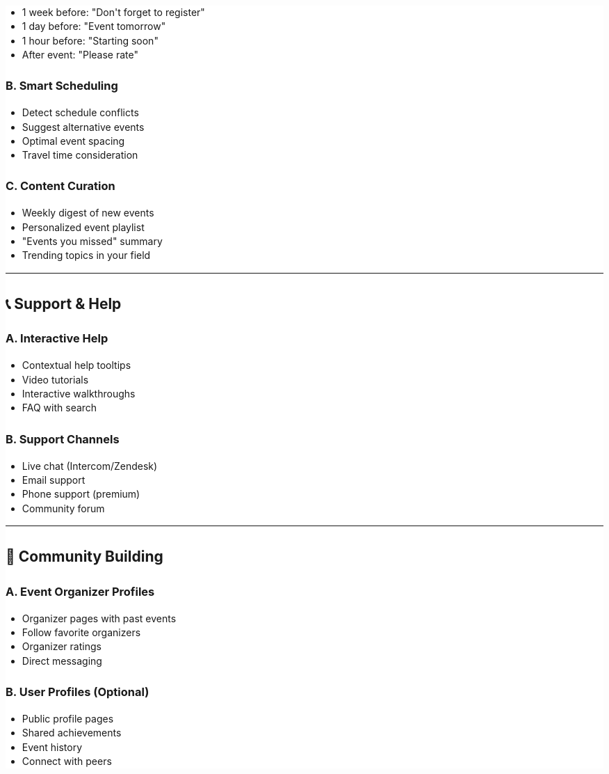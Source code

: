 - 1 week before: "Don't forget to register"
- 1 day before: "Event tomorrow"
- 1 hour before: "Starting soon"
- After event: "Please rate"

### B. Smart Scheduling

- Detect schedule conflicts
- Suggest alternative events
- Optimal event spacing
- Travel time consideration

### C. Content Curation

- Weekly digest of new events
- Personalized event playlist
- "Events you missed" summary
- Trending topics in your field

---

## 📞 Support & Help

### A. Interactive Help

- Contextual help tooltips
- Video tutorials
- Interactive walkthroughs
- FAQ with search

### B. Support Channels

- Live chat (Intercom/Zendesk)
- Email support
- Phone support (premium)
- Community forum

---

## 🎉 Community Building

### A. Event Organizer Profiles

- Organizer pages with past events
- Follow favorite organizers
- Organizer ratings
- Direct messaging

### B. User Profiles (Optional)

- Public profile pages
- Shared achievements
- Event history
- Connect with peers
